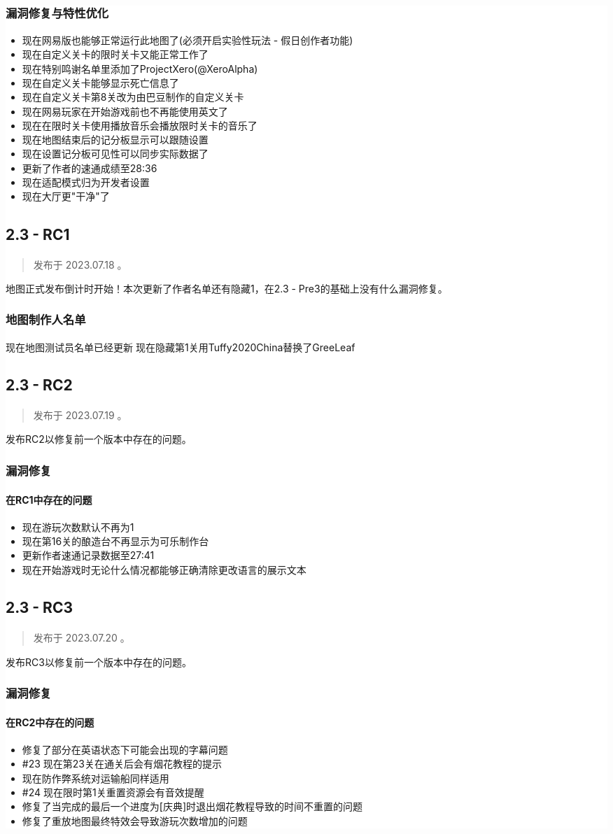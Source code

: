 ### 漏洞修复与特性优化
- 现在网易版也能够正常运行此地图了(必须开启实验性玩法 - 假日创作者功能)
- 现在自定义关卡的限时关卡又能正常工作了
- 现在特别鸣谢名单里添加了ProjectXero(@XeroAlpha)
- 现在自定义关卡能够显示死亡信息了
- 现在自定义关卡第8关改为由巴豆制作的自定义关卡
- 现在网易玩家在开始游戏前也不再能使用英文了
- 现在在限时关卡使用播放音乐会播放限时关卡的音乐了
- 现在地图结束后的记分板显示可以跟随设置
- 现在设置记分板可见性可以同步实际数据了
- 更新了作者的速通成绩至28:36
- 现在适配模式归为开发者设置
- 现在大厅更"干净"了

## 2.3 - RC1

> 发布于 2023.07.18 。

地图正式发布倒计时开始！本次更新了作者名单还有隐藏1，在2.3 - Pre3的基础上没有什么漏洞修复。

### 地图制作人名单
现在地图测试员名单已经更新
现在隐藏第1关用Tuffy2020China替换了GreeLeaf

## 2.3 - RC2

> 发布于 2023.07.19 。

发布RC2以修复前一个版本中存在的问题。

### 漏洞修复

#### 在RC1中存在的问题
- 现在游玩次数默认不再为1
- 现在第16关的酿造台不再显示为可乐制作台
- 更新作者速通记录数据至27:41
- 现在开始游戏时无论什么情况都能够正确清除更改语言的展示文本

## 2.3 - RC3

> 发布于 2023.07.20 。

发布RC3以修复前一个版本中存在的问题。

### 漏洞修复

#### 在RC2中存在的问题
- 修复了部分在英语状态下可能会出现的字幕问题
- \#23 现在第23关在通关后会有烟花教程的提示
- 现在防作弊系统对运输船同样适用
- \#24 现在限时第1关重置资源会有音效提醒
- 修复了当完成的最后一个进度为[庆典]时退出烟花教程导致的时间不重置的问题
- 修复了重放地图最终特效会导致游玩次数增加的问题

